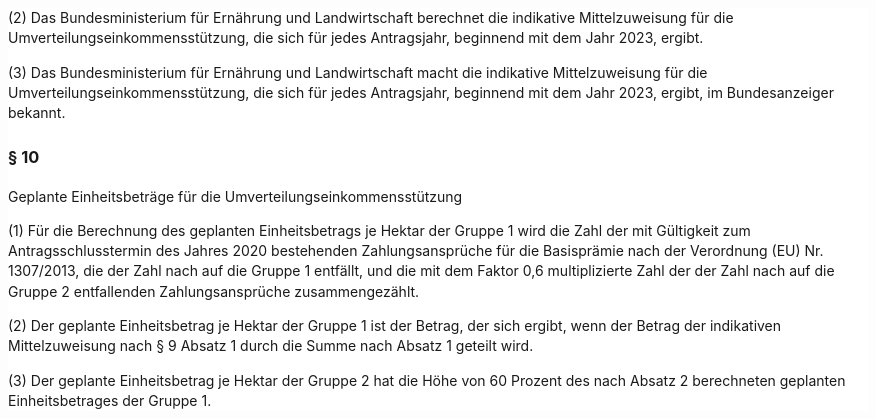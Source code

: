 </div>

<div class="jurAbsatz">

(2) Das Bundesministerium für Ernährung und Landwirtschaft berechnet die
indikative Mittelzuweisung für die Umverteilungseinkommensstützung, die
sich für jedes Antragsjahr, beginnend mit dem Jahr 2023, ergibt.

</div>

<div class="jurAbsatz">

(3) Das Bundesministerium für Ernährung und Landwirtschaft macht die
indikative Mittelzuweisung für die Umverteilungseinkommensstützung, die
sich für jedes Antragsjahr, beginnend mit dem Jahr 2023, ergibt, im
Bundesanzeiger bekannt.

</div>

</div>

</div>

</div>

<span id="BJNR300300021BJNE001301000.html"></span>

### § 10  
Geplante Einheitsbeträge für die Umverteilungseinkommensstützung

<div>

<div class="jnhtml">

<div>

<div class="jurAbsatz">

(1) Für die Berechnung des geplanten Einheitsbetrags je Hektar der
Gruppe 1 wird die Zahl der mit Gültigkeit zum Antragsschlusstermin des
Jahres 2020 bestehenden Zahlungsansprüche für die Basisprämie nach der
Verordnung (EU) Nr. 1307/2013, die der Zahl nach auf die Gruppe 1
entfällt, und die mit dem Faktor 0,6 multiplizierte Zahl der der Zahl
nach auf die Gruppe 2 entfallenden Zahlungsansprüche zusammengezählt.

</div>

<div class="jurAbsatz">

(2) Der geplante Einheitsbetrag je Hektar der Gruppe 1 ist der Betrag,
der sich ergibt, wenn der Betrag der indikativen Mittelzuweisung nach §
9 Absatz 1 durch die Summe nach Absatz 1 geteilt wird.

</div>

<div class="jurAbsatz">

(3) Der geplante Einheitsbetrag je Hektar der Gruppe 2 hat die Höhe von
60 Prozent des nach Absatz 2 berechneten geplanten Einheitsbetrages der
Gruppe 1.
